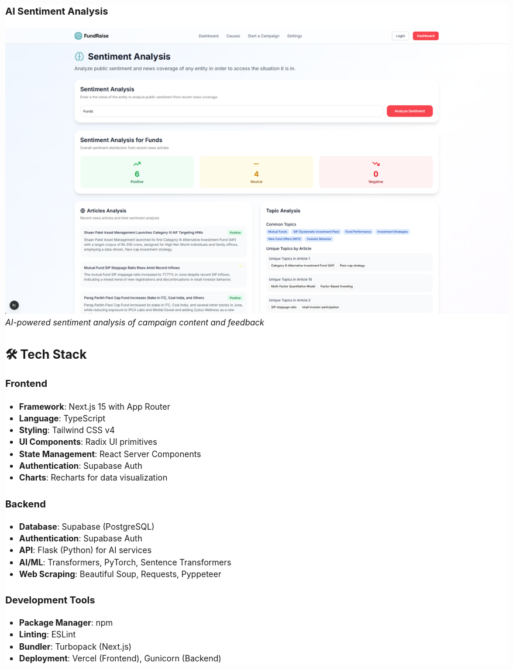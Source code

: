### AI Sentiment Analysis
![Sentiment Analysis](./public/github_sentiment.png)
*AI-powered sentiment analysis of campaign content and feedback*

## 🛠️ Tech Stack

### Frontend
- **Framework**: Next.js 15 with App Router
- **Language**: TypeScript
- **Styling**: Tailwind CSS v4
- **UI Components**: Radix UI primitives
- **State Management**: React Server Components
- **Authentication**: Supabase Auth
- **Charts**: Recharts for data visualization
 
### Backend
- **Database**: Supabase (PostgreSQL)
- **Authentication**: Supabase Auth
- **API**: Flask (Python) for AI services
- **AI/ML**: Transformers, PyTorch, Sentence Transformers
- **Web Scraping**: Beautiful Soup, Requests, Pyppeteer

### Development Tools
- **Package Manager**: npm
- **Linting**: ESLint
- **Bundler**: Turbopack (Next.js)
- **Deployment**: Vercel (Frontend), Gunicorn (Backend)
